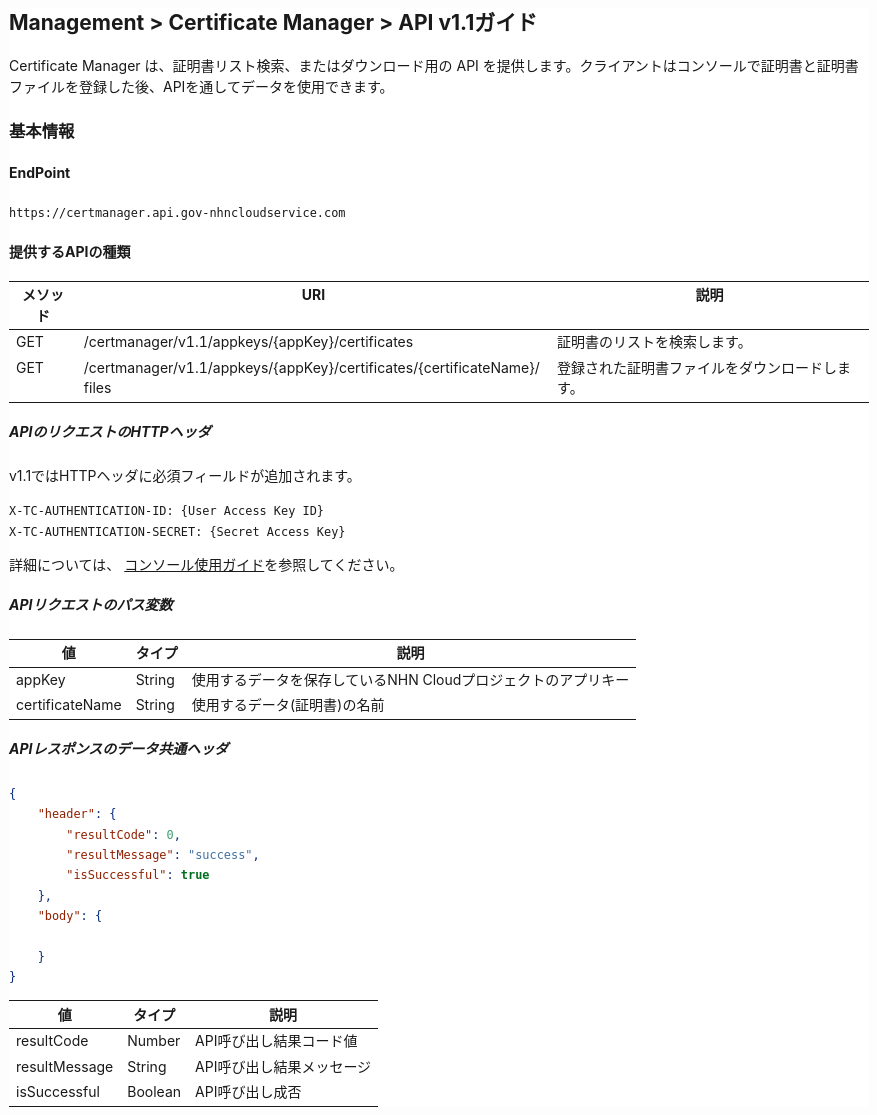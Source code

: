 ## Management > Certificate Manager > API v1.1ガイド

Certificate Manager は、証明書リスト検索、またはダウンロード用の API を提供します。クライアントはコンソールで証明書と証明書ファイルを登録した後、APIを通してデータを使用できます。

### 基本情報
#### EndPoint
```text
https://certmanager.api.gov-nhncloudservice.com
```

#### 提供するAPIの種類
| メソッド | URI                                                                     | 説明 |
| ------ |-------------------------------------------------------------------------| --- |
| GET | /certmanager/v1.1/appkeys/{appKey}/certificates                         | 証明書のリストを検索します。 |
| GET | /certmanager/v1.1/appkeys/{appKey}/certificates/{certificateName}/files | 登録された証明書ファイルをダウンロードします。 |

##### APIのリクエストのHTTPヘッダ 
v1.1ではHTTPヘッダに必須フィールドが追加されます。
```
X-TC-AUTHENTICATION-ID: {User Access Key ID}
X-TC-AUTHENTICATION-SECRET: {Secret Access Key}
```

詳細については、 [コンソール使用ガイド](/Management/Certificate%20Manager/ko/console-guide/#api)を参照してください。

##### APIリクエストのパス変数

| 値 | タイプ | 説明 |
| --- | --- | --- |
| appKey | String | 使用するデータを保存しているNHN Cloudプロジェクトのアプリキー |
| certificateName | String | 使用するデータ(証明書)の名前 |

##### APIレスポンスのデータ共通ヘッダ

```json
{
    "header": {
        "resultCode": 0,
        "resultMessage": "success",
        "isSuccessful": true
    },
    "body": {

    }
}
```

| 値 | タイプ | 説明 |
| --- | --- | --- |
| resultCode | Number | API呼び出し結果コード値 |
| resultMessage | String | API呼び出し結果メッセージ |
| isSuccessful | Boolean | API呼び出し成否 |

